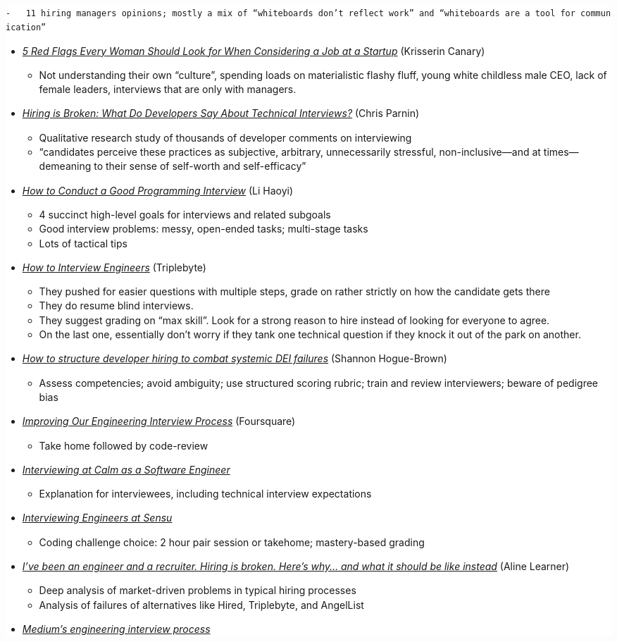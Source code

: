     -   11 hiring managers opinions; mostly a mix of “whiteboards don’t reflect work” and “whiteboards are a tool for communication”
-   [_5 Red Flags Every Woman Should Look for When Considering a Job at a Startup_](https://medium.com/@krisserin/5-red-flags-every-woman-should-look-for-when-considering-a-job-at-start-up-32167cbef213) (Krisserin Canary)
    
    -   Not understanding their own “culture”, spending loads on materialistic flashy fluff, young white childless male CEO, lack of female leaders, interviews that are only with managers.
-   [_Hiring is Broken: What Do Developers Say About Technical Interviews?_](http://chrisparnin.me/pdf/interviews-HN.pdf) (Chris Parnin)
    
    -   Qualitative research study of thousands of developer comments on interviewing
    -   “candidates perceive these practices as subjective, arbitrary, unnecessarily stressful, non-inclusive—and at times—demeaning to their sense of self-worth and self-efficacy”
-   [_How to Conduct a Good Programming Interview_](http://www.lihaoyi.com/post/HowtoconductagoodProgrammingInterview.html) (Li Haoyi)
    
    -   4 succinct high-level goals for interviews and related subgoals
    -   Good interview problems: messy, open-ended tasks; multi-stage tasks
    -   Lots of tactical tips
-   [_How to Interview Engineers_](http://blog.triplebyte.com/how-to-interview-engineers) (Triplebyte)
    
    -   They pushed for easier questions with multiple steps, grade on rather strictly on how the candidate gets there
    -   They do resume blind interviews.
    -   They suggest grading on “max skill”. Look for a strong reason to hire instead of looking for everyone to agree.
    -   On the last one, essentially don’t worry if they tank one technical question if they knock it out of the park on another.
-   [_How to structure developer hiring to combat systemic DEI failures_](https://leaddev.com/hiring-onboarding-retention/how-structure-developer-hiring-combat-systemic-dei-failures) (Shannon Hogue-Brown)
    
    -   Assess competencies; avoid ambiguity; use structured scoring rubric; train and review interviewers; beware of pedigree bias
-   [_Improving Our Engineering Interview Process_](https://engineering.foursquare.com/improving-our-engineering-interview-process-106173ba25a9) (Foursquare)
    
    -   Take home followed by code-review
-   [_Interviewing at Calm as a Software Engineer_](https://eng.calm.com/engineer-interview)
    
    -   Explanation for interviewees, including technical interview expectations
-   [_Interviewing Engineers at Sensu_](https://blog.sensu.io/interviewing-engineers-at-sensu-e4fc35cd601f)
    
    -   Coding challenge choice: 2 hour pair session or takehome; mastery-based grading
-   [_I’ve been an engineer and a recruiter. Hiring is broken. Here’s why… and what it should be like instead_](https://blog.alinelerner.com/ive-been-an-engineer-and-a-recruiter-hiring-is-broken-heres-why-and-heres-what-it-should-be-like-instead/) (Aline Learner)
    
    -   Deep analysis of market-driven problems in typical hiring processes
    -   Analysis of failures of alternatives like Hired, Triplebyte, and AngelList
-   [_Medium’s engineering interview process_](https://medium.engineering/mediums-engineering-interview-process-b8d6b67927c4)
    